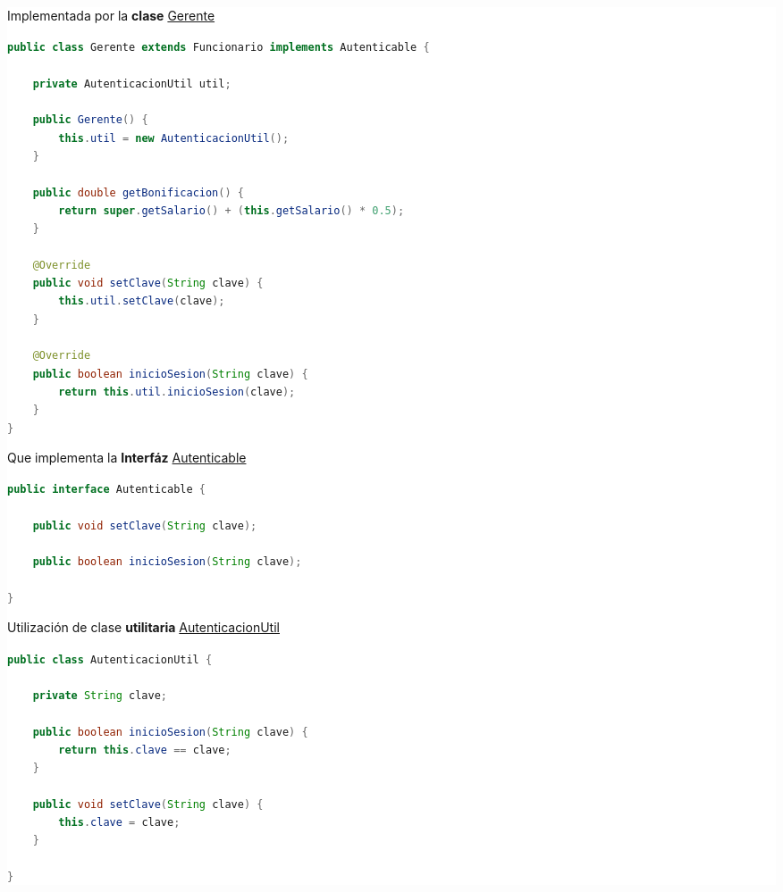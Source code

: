 Implementada por la **clase**
[Gerente](./eclipse/bytebank_heredado/src/bytebank_heredado/Gerente.java)

```java
public class Gerente extends Funcionario implements Autenticable {
    
    private AutenticacionUtil util;
    
    public Gerente() {
        this.util = new AutenticacionUtil();
    }
    
    public double getBonificacion() {
        return super.getSalario() + (this.getSalario() * 0.5);
    }
    
    @Override
    public void setClave(String clave) {
        this.util.setClave(clave);
    }

    @Override
    public boolean inicioSesion(String clave) {
        return this.util.inicioSesion(clave);
    }
}
```

Que implementa la **Interfáz**
[Autenticable](./eclipse/bytebank_heredado/src/bytebank_heredado/Autenticable.java)

```java
public interface Autenticable {
    
    public void setClave(String clave);
    
    public boolean inicioSesion(String clave);
    
}
```

Utilización de clase **utilitaria**
[AutenticacionUtil](./eclipse/bytebank_heredado/src/bytebank_heredado/AutenticacionUtil.java)

```java
public class AutenticacionUtil {
    
    private String clave;
    
    public boolean inicioSesion(String clave) {
        return this.clave == clave;
    }
    
    public void setClave(String clave) {
        this.clave = clave;
    }

}
```
